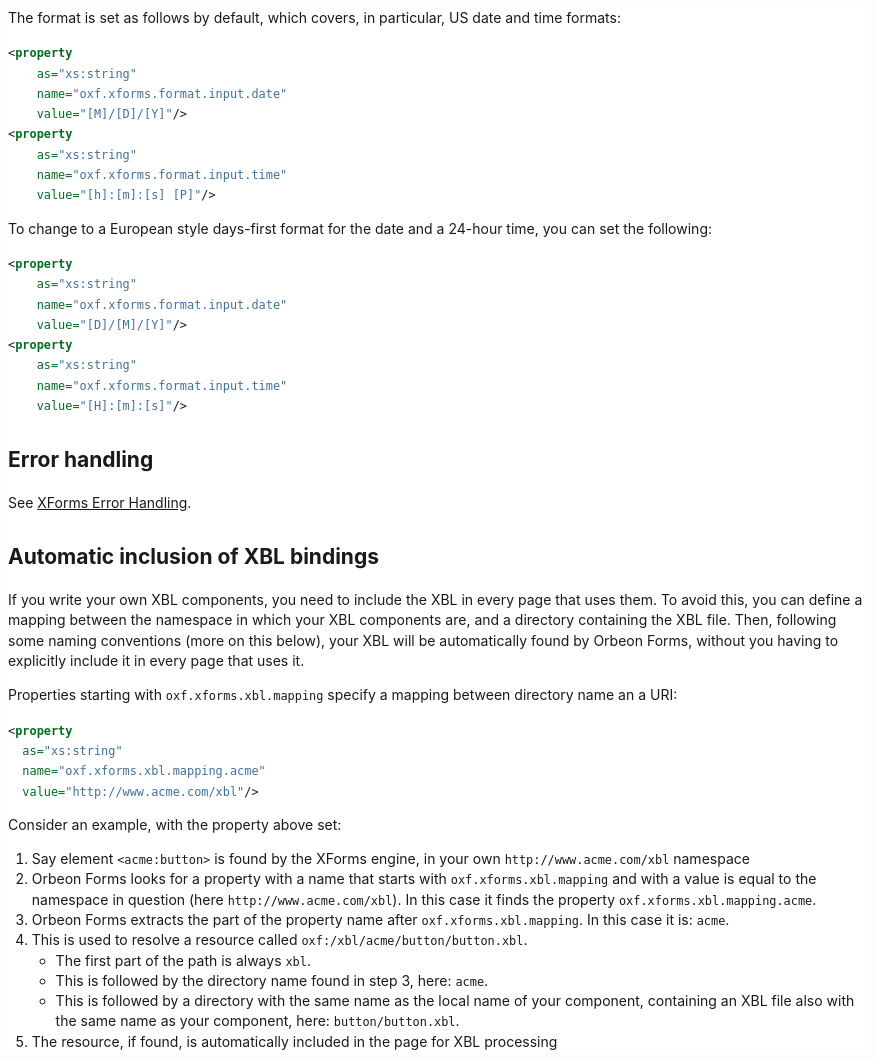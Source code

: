 The format is set as follows by default, which covers, in particular, US date and time formats:

```xml
<property 
    as="xs:string"
    name="oxf.xforms.format.input.date"
    value="[M]/[D]/[Y]"/>
<property
    as="xs:string"
    name="oxf.xforms.format.input.time"
    value="[h]:[m]:[s] [P]"/>
```

To change to a European style days-first format for the date and a 24-hour time, you can set the following:

```xml
<property 
    as="xs:string"
    name="oxf.xforms.format.input.date"
    value="[D]/[M]/[Y]"/>
<property
    as="xs:string"
    name="oxf.xforms.format.input.time"
    value="[H]:[m]:[s]"/>
```

##  Error handling

See [XForms Error Handling](../../xforms/error-handling.md).

## Automatic inclusion of XBL bindings

If you write your own XBL components, you need to include the XBL in every page that uses them. To avoid this, you can define a mapping between the namespace in which your XBL components are, and a directory containing the XBL file. Then, following some naming conventions (more on this below), your XBL will be automatically found by Orbeon Forms, without you having to explicitly include it in every page that uses it.

Properties starting with `oxf.xforms.xbl.mapping` specify a mapping between directory name an a URI:

```xml
<property
  as="xs:string"
  name="oxf.xforms.xbl.mapping.acme"
  value="http://www.acme.com/xbl"/>
```

Consider an example, with the property above set:

1. Say element `<acme:button>` is found by the XForms engine, in your own `http://www.acme.com/xbl` namespace
2. Orbeon Forms looks for a property with a name that starts with `oxf.xforms.xbl.mapping` and with a value is equal to the namespace in question
   (here `http://www.acme.com/xbl`). In this case it finds the property `oxf.xforms.xbl.mapping.acme`.
3. Orbeon Forms extracts the part of the property name after `oxf.xforms.xbl.mapping`. In this case it is: `acme`.
4. This is used to resolve a resource called `oxf:/xbl/acme/button/button.xbl`.
    - The first part of the path is always `xbl`.
    - This is followed by the directory name found in step 3, here: `acme`.
    - This is followed by a directory with the same name as the local name of your component, containing an XBL file also with the same name as your component, here: `button/button.xbl`.
5. The resource, if found, is automatically included in the page for XBL processing


[7]: http://wiki.orbeon.com/forms/doc/developer-guide/xforms-xforms-inspector
[8]: https://blog.orbeon.com/2014/03/review-and-pdf-improvements.html
[9]: http://java.sun.com/javase/6/docs/api/java/text/SimpleDateFormat.html
[10]: https://blog.orbeon.com/2013/12/detecting-login-pages-in-ajax-requests.html
[11]: http://www.w3.org/TR/wai-aria/